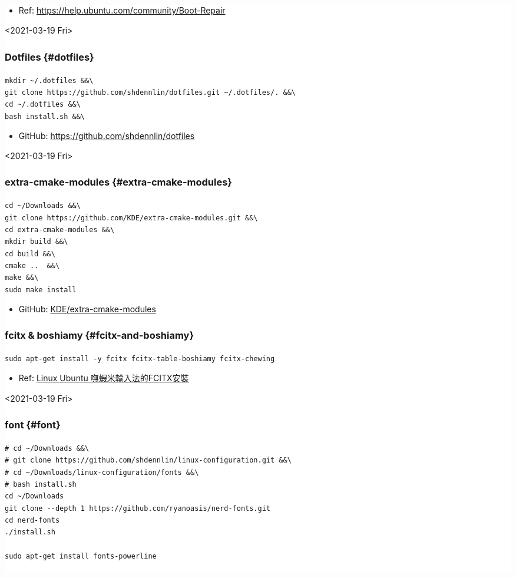 -   Ref: <https://help.ubuntu.com/community/Boot-Repair>

<span class="timestamp-wrapper"><span class="timestamp">&lt;2021-03-19 Fri&gt;</span></span>  


### Dotfiles {#dotfiles}

``````shell
mkdir ~/.dotfiles &&\
git clone https://github.com/shdennlin/dotfiles.git ~/.dotfiles/. &&\
cd ~/.dotfiles &&\
bash install.sh &&\
``````

-   GitHub: <https://github.com/shdennlin/dotfiles>

<span class="timestamp-wrapper"><span class="timestamp">&lt;2021-03-19 Fri&gt;</span></span>  


### extra-cmake-modules {#extra-cmake-modules}

``````shell
cd ~/Downloads &&\
git clone https://github.com/KDE/extra-cmake-modules.git &&\
cd extra-cmake-modules &&\
mkdir build &&\
cd build &&\
cmake ..  &&\
make &&\
sudo make install
``````

-   GitHub: [KDE/extra-cmake-modules](https://github.com/KDE/extra-cmake-modules)


### fcitx & boshiamy {#fcitx-and-boshiamy}

``````shell
sudo apt-get install -y fcitx fcitx-table-boshiamy fcitx-chewing
``````

-   Ref: [Linux Ubuntu 嘸蝦米輸入法的FCITX安裝](https://thorasgard520.blogspot.com/2019/04/linux-ubuntu-fcitx.html)

<span class="timestamp-wrapper"><span class="timestamp">&lt;2021-03-19 Fri&gt;  </span></span>    


### font {#font}

``````shell
# cd ~/Downloads &&\
# git clone https://github.com/shdennlin/linux-configuration.git &&\
# cd ~/Downloads/linux-configuration/fonts &&\
# bash install.sh
cd ~/Downloads
git clone --depth 1 https://github.com/ryanoasis/nerd-fonts.git
cd nerd-fonts
./install.sh

sudo apt-get install fonts-powerline


``````
